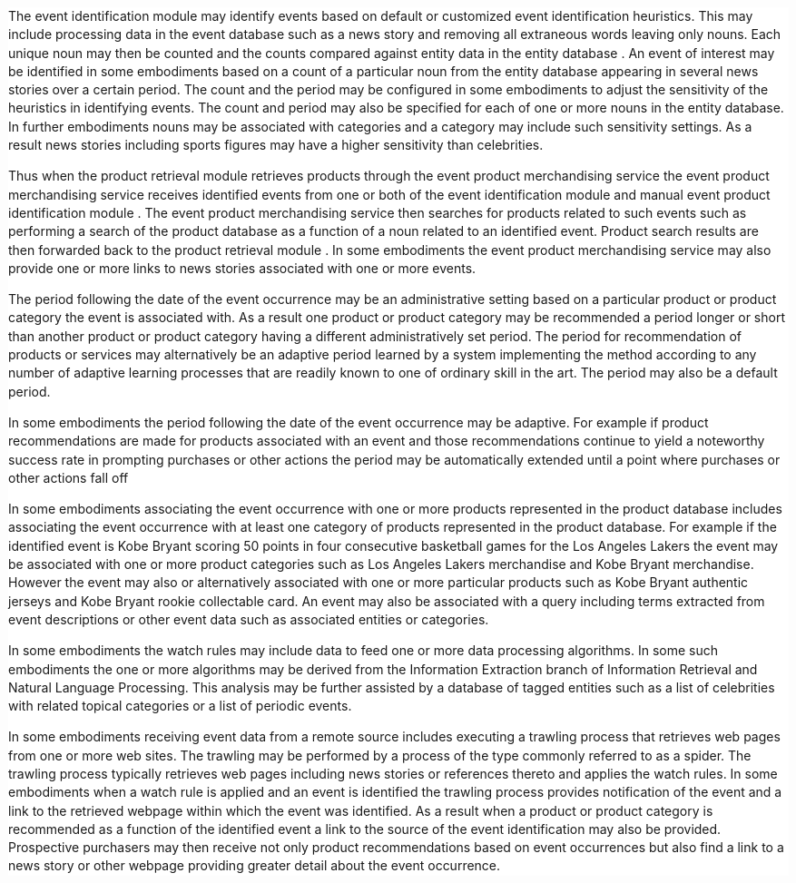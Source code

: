 The event identification module may identify events based on default or customized event identification heuristics. This may include processing data in the event database such as a news story and removing all extraneous words leaving only nouns. Each unique noun may then be counted and the counts compared against entity data in the entity database . An event of interest may be identified in some embodiments based on a count of a particular noun from the entity database appearing in several news stories over a certain period. The count and the period may be configured in some embodiments to adjust the sensitivity of the heuristics in identifying events. The count and period may also be specified for each of one or more nouns in the entity database. In further embodiments nouns may be associated with categories and a category may include such sensitivity settings. As a result news stories including sports figures may have a higher sensitivity than celebrities.

Thus when the product retrieval module retrieves products through the event product merchandising service the event product merchandising service receives identified events from one or both of the event identification module and manual event product identification module . The event product merchandising service then searches for products related to such events such as performing a search of the product database as a function of a noun related to an identified event. Product search results are then forwarded back to the product retrieval module . In some embodiments the event product merchandising service may also provide one or more links to news stories associated with one or more events.

The period following the date of the event occurrence may be an administrative setting based on a particular product or product category the event is associated with. As a result one product or product category may be recommended a period longer or short than another product or product category having a different administratively set period. The period for recommendation of products or services may alternatively be an adaptive period learned by a system implementing the method according to any number of adaptive learning processes that are readily known to one of ordinary skill in the art. The period may also be a default period.

In some embodiments the period following the date of the event occurrence may be adaptive. For example if product recommendations are made for products associated with an event and those recommendations continue to yield a noteworthy success rate in prompting purchases or other actions the period may be automatically extended until a point where purchases or other actions fall off

In some embodiments associating the event occurrence with one or more products represented in the product database includes associating the event occurrence with at least one category of products represented in the product database. For example if the identified event is Kobe Bryant scoring 50 points in four consecutive basketball games for the Los Angeles Lakers the event may be associated with one or more product categories such as Los Angeles Lakers merchandise and Kobe Bryant merchandise. However the event may also or alternatively associated with one or more particular products such as Kobe Bryant authentic jerseys and Kobe Bryant rookie collectable card. An event may also be associated with a query including terms extracted from event descriptions or other event data such as associated entities or categories.

In some embodiments the watch rules may include data to feed one or more data processing algorithms. In some such embodiments the one or more algorithms may be derived from the Information Extraction branch of Information Retrieval and Natural Language Processing. This analysis may be further assisted by a database of tagged entities such as a list of celebrities with related topical categories or a list of periodic events.

In some embodiments receiving event data from a remote source includes executing a trawling process that retrieves web pages from one or more web sites. The trawling may be performed by a process of the type commonly referred to as a spider. The trawling process typically retrieves web pages including news stories or references thereto and applies the watch rules. In some embodiments when a watch rule is applied and an event is identified the trawling process provides notification of the event and a link to the retrieved webpage within which the event was identified. As a result when a product or product category is recommended as a function of the identified event a link to the source of the event identification may also be provided. Prospective purchasers may then receive not only product recommendations based on event occurrences but also find a link to a news story or other webpage providing greater detail about the event occurrence.

